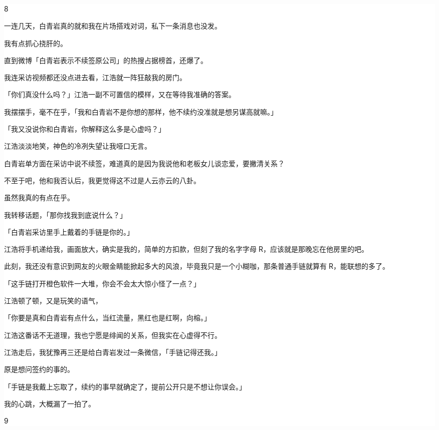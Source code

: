 8


一连几天，白青岩真的就和我在片场搭戏对词，私下一条消息也没发。


我有点抓心挠肝的。


直到微博「白青岩表示不续签原公司」的热搜占据榜首，还爆了。


我连采访视频都还没点进去看，江浩就一阵狂敲我的房门。


「你们真没什么吗？」江浩一副不可置信的模样，又在等待我准确的答案。


我摆摆手，毫不在乎，「我和白青岩不是你想的那样，他不续约没准就是想另谋高就嘛。」


「我又没说你和白青岩，你解释这么多是心虚吗？」


江浩淡淡地笑，神色的冷冽失望让我哑口无言。


白青岩单方面在采访中说不续签，难道真的是因为我说他和老板女儿谈恋爱，要撇清关系？


不至于吧，他和我否认后，我更觉得这不过是人云亦云的八卦。


虽然我真的有点在乎。


我转移话题，「那你找我到底说什么？」


「白青岩采访里手上戴着的手链是你的。」


江浩将手机递给我，画面放大，确实是我的，简单的方扣款，但刻了我的名字字母 R，应该就是那晚忘在他房里的吧。


此刻，我还没有意识到网友的火眼金睛能掀起多大的风浪，毕竟我只是一个小糊咖，那条普通手链就算有 R，能联想的多了。


「这手链打开橙色软件一大堆，你会不会太大惊小怪了一点？」


江浩顿了顿，又是玩笑的语气，


「你要是真和白青岩有点什么，当红流量，黑红也是红啊，向榕。」


江浩这番话不无道理，我也宁愿是绯闻的关系，但我实在心虚得不行。


江浩走后，我犹豫再三还是给白青岩发过一条微信，「手链记得还我。」


原是想问签约的事的。


「手链是我戴上忘取了，续约的事早就确定了，提前公开只是不想让你误会。」


我的心跳，大概漏了一拍了。


9
